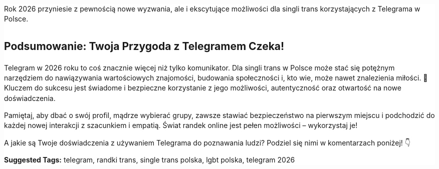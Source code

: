 Rok 2026 przyniesie z pewnością nowe wyzwania, ale i ekscytujące możliwości dla singli trans korzystających z Telegrama w Polsce.

## Podsumowanie: Twoja Przygoda z Telegramem Czeka!

Telegram w 2026 roku to coś znacznie więcej niż tylko komunikator. Dla singli trans w Polsce może stać się potężnym narzędziem do nawiązywania wartościowych znajomości, budowania społeczności i, kto wie, może nawet znalezienia miłości. 🥳 Kluczem do sukcesu jest świadome i bezpieczne korzystanie z jego możliwości, autentyczność oraz otwartość na nowe doświadczenia.

Pamiętaj, aby dbać o swój profil, mądrze wybierać grupy, zawsze stawiać bezpieczeństwo na pierwszym miejscu i podchodzić do każdej nowej interakcji z szacunkiem i empatią. Świat randek online jest pełen możliwości – wykorzystaj je!

A jakie są Twoje doświadczenia z używaniem Telegrama do poznawania ludzi? Podziel się nimi w komentarzach poniżej! 👇




**Suggested Tags:**
telegram, randki trans, single trans polska, lgbt polska, telegram 2026
